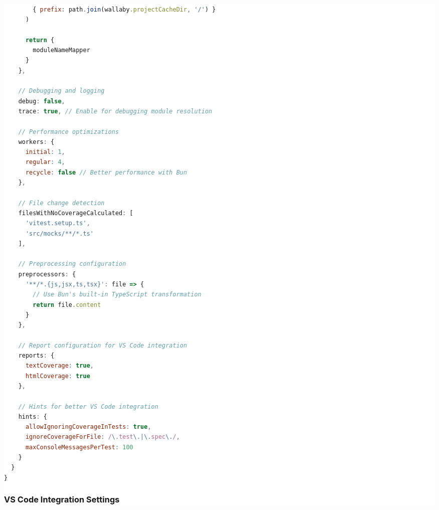 ```javascript
        { prefix: path.join(wallaby.projectCacheDir, '/') }
      )
      
      return {
        moduleNameMapper
      }
    },
    
    // Debugging and logging
    debug: false,
    trace: true, // Enable for debugging module resolution
    
    // Performance optimizations
    workers: {
      initial: 1,
      regular: 4,
      recycle: false // Better performance with Bun
    },
    
    // File change detection
    filesWithNoCoverageCalculated: [
      'vitest.setup.ts',
      'src/mocks/**/*.ts'
    ],
    
    // Preprocessing configuration
    preprocessors: {
      '**/*.{js,jsx,ts,tsx}': file => {
        // Use Bun's built-in TypeScript transformation
        return file.content
      }
    },
    
    // Report configuration for VS Code integration
    reports: {
      textCoverage: true,
      htmlCoverage: true
    },
    
    // Hints for better VS Code integration
    hints: {
      allowIgnoringCoverageInTests: true,
      ignoreCoverageForFile: /\.test\.|\.spec\./,
      maxConsoleMessagesPerTest: 100
    }
  }
}
```

### VS Code Integration Settings
